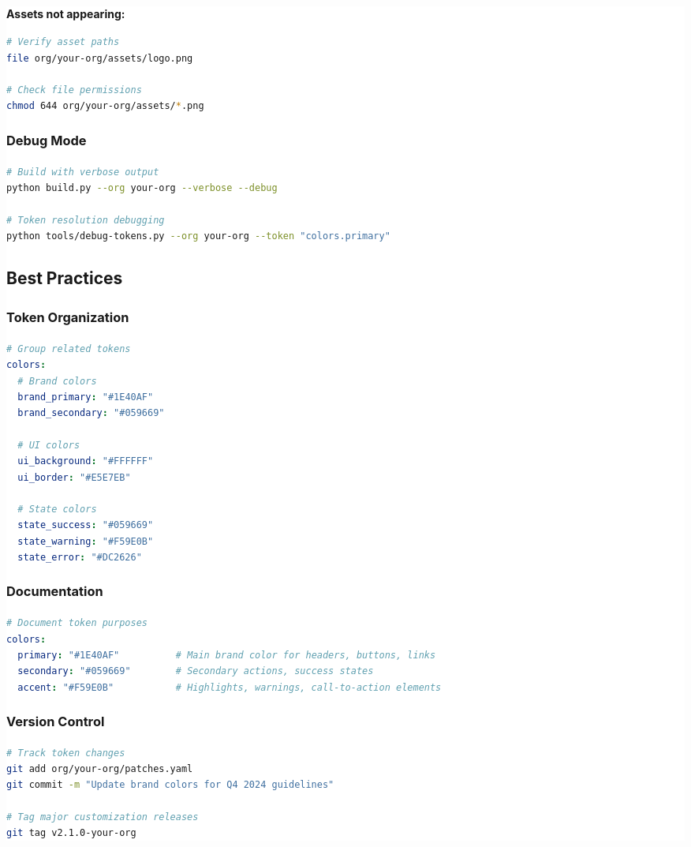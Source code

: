 **Assets not appearing:**
```bash
# Verify asset paths
file org/your-org/assets/logo.png

# Check file permissions
chmod 644 org/your-org/assets/*.png
```

### Debug Mode

```bash
# Build with verbose output
python build.py --org your-org --verbose --debug

# Token resolution debugging
python tools/debug-tokens.py --org your-org --token "colors.primary"
```

## Best Practices

### Token Organization

```yaml
# Group related tokens
colors:
  # Brand colors
  brand_primary: "#1E40AF"
  brand_secondary: "#059669"
  
  # UI colors  
  ui_background: "#FFFFFF"
  ui_border: "#E5E7EB"
  
  # State colors
  state_success: "#059669"
  state_warning: "#F59E0B"
  state_error: "#DC2626"
```

### Documentation

```yaml
# Document token purposes
colors:
  primary: "#1E40AF"          # Main brand color for headers, buttons, links
  secondary: "#059669"        # Secondary actions, success states
  accent: "#F59E0B"           # Highlights, warnings, call-to-action elements
```

### Version Control

```bash
# Track token changes
git add org/your-org/patches.yaml
git commit -m "Update brand colors for Q4 2024 guidelines"

# Tag major customization releases
git tag v2.1.0-your-org
```
